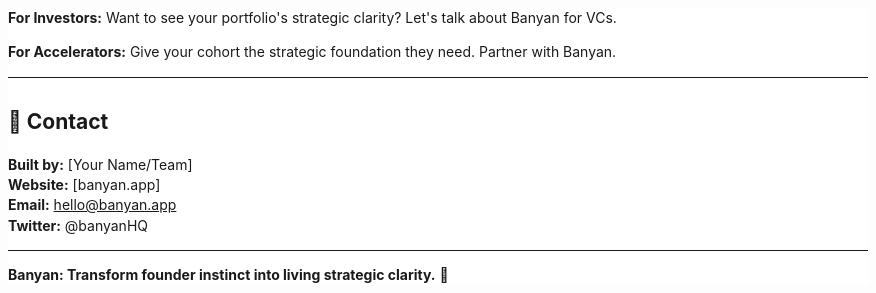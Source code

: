 **For Investors:**
Want to see your portfolio's strategic clarity? Let's talk about Banyan for VCs.

**For Accelerators:**
Give your cohort the strategic foundation they need. Partner with Banyan.

---

## 📧 Contact

**Built by:** [Your Name/Team]  
**Website:** [banyan.app]  
**Email:** hello@banyan.app  
**Twitter:** @banyanHQ  

---

**Banyan: Transform founder instinct into living strategic clarity.** 🌳

